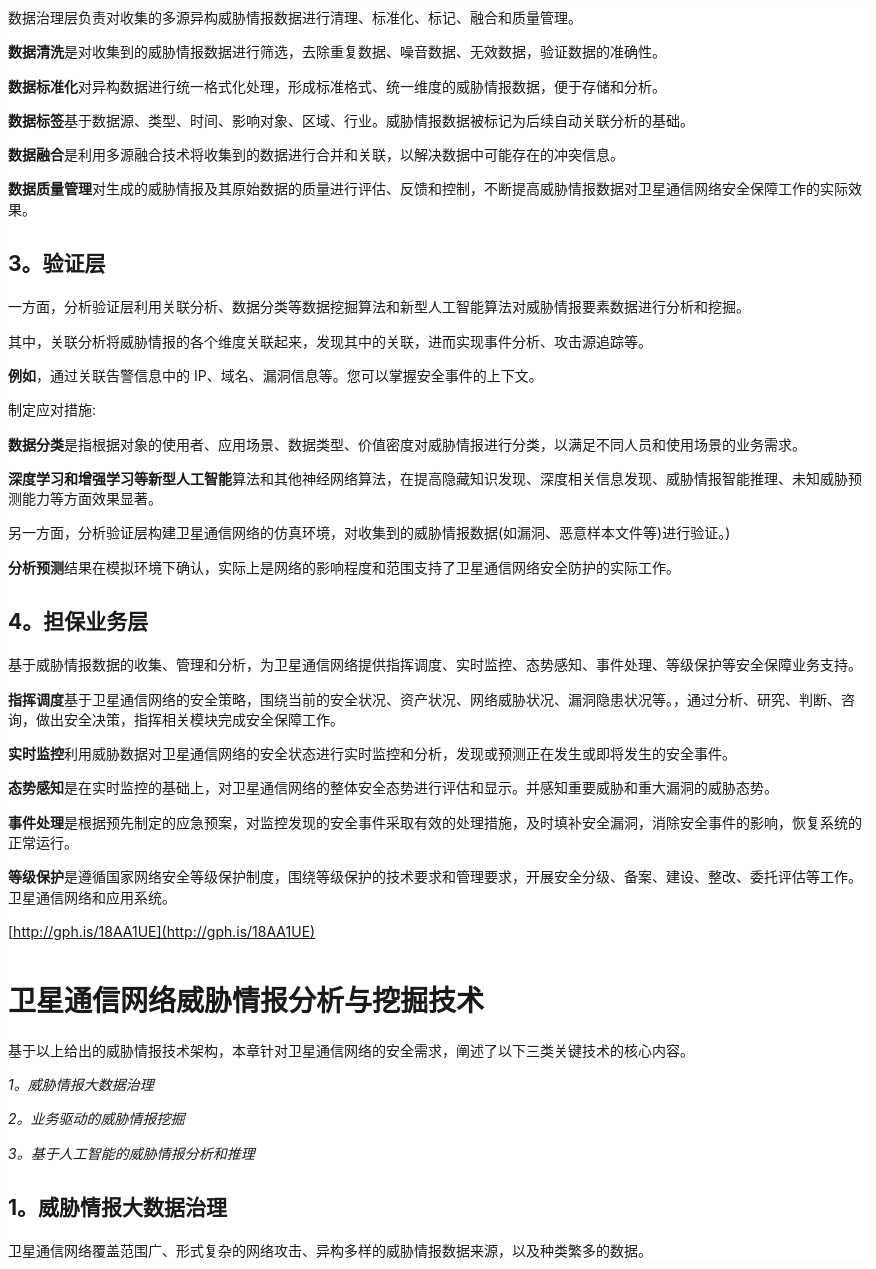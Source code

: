 数据治理层负责对收集的多源异构威胁情报数据进行清理、标准化、标记、融合和质量管理。

**数据清洗**是对收集到的威胁情报数据进行筛选，去除重复数据、噪音数据、无效数据，验证数据的准确性。

**数据标准化**对异构数据进行统一格式化处理，形成标准格式、统一维度的威胁情报数据，便于存储和分析。

**数据标签**基于数据源、类型、时间、影响对象、区域、行业。威胁情报数据被标记为后续自动关联分析的基础。

**数据融合**是利用多源融合技术将收集到的数据进行合并和关联，以解决数据中可能存在的冲突信息。

**数据质量管理**对生成的威胁情报及其原始数据的质量进行评估、反馈和控制，不断提高威胁情报数据对卫星通信网络安全保障工作的实际效果。

## **3。验证层**

一方面，分析验证层利用关联分析、数据分类等数据挖掘算法和新型人工智能算法对威胁情报要素数据进行分析和挖掘。

其中，关联分析将威胁情报的各个维度关联起来，发现其中的关联，进而实现事件分析、攻击源追踪等。

**例如**，通过关联告警信息中的 IP、域名、漏洞信息等。您可以掌握安全事件的上下文。

制定应对措施:

**数据分类**是指根据对象的使用者、应用场景、数据类型、价值密度对威胁情报进行分类，以满足不同人员和使用场景的业务需求。

**深度学习和增强学习等新型人工智能**算法和其他神经网络算法，在提高隐藏知识发现、深度相关信息发现、威胁情报智能推理、未知威胁预测能力等方面效果显著。

另一方面，分析验证层构建卫星通信网络的仿真环境，对收集到的威胁情报数据(如漏洞、恶意样本文件等)进行验证。)

**分析预测**结果在模拟环境下确认，实际上是网络的影响程度和范围支持了卫星通信网络安全防护的实际工作。

## **4。担保业务层**

基于威胁情报数据的收集、管理和分析，为卫星通信网络提供指挥调度、实时监控、态势感知、事件处理、等级保护等安全保障业务支持。

**指挥调度**基于卫星通信网络的安全策略，围绕当前的安全状况、资产状况、网络威胁状况、漏洞隐患状况等。，通过分析、研究、判断、咨询，做出安全决策，指挥相关模块完成安全保障工作。

**实时监控**利用威胁数据对卫星通信网络的安全状态进行实时监控和分析，发现或预测正在发生或即将发生的安全事件。

**态势感知**是在实时监控的基础上，对卫星通信网络的整体安全态势进行评估和显示。并感知重要威胁和重大漏洞的威胁态势。

**事件处理**是根据预先制定的应急预案，对监控发现的安全事件采取有效的处理措施，及时填补安全漏洞，消除安全事件的影响，恢复系统的正常运行。

**等级保护**是遵循国家网络安全等级保护制度，围绕等级保护的技术要求和管理要求，开展安全分级、备案、建设、整改、委托评估等工作。卫星通信网络和应用系统。

[http://gph.is/18AA1UE](http://gph.is/18AA1UE)

# **卫星通信网络威胁情报分析与挖掘技术**

基于以上给出的威胁情报技术架构，本章针对卫星通信网络的安全需求，阐述了以下三类关键技术的核心内容。

*1。威胁情报大数据治理*

*2。业务驱动的威胁情报挖掘*

*3。基于人工智能的威胁情报分析和推理*

## **1。威胁情报大数据治理**

卫星通信网络覆盖范围广、形式复杂的网络攻击、异构多样的威胁情报数据来源，以及种类繁多的数据。

